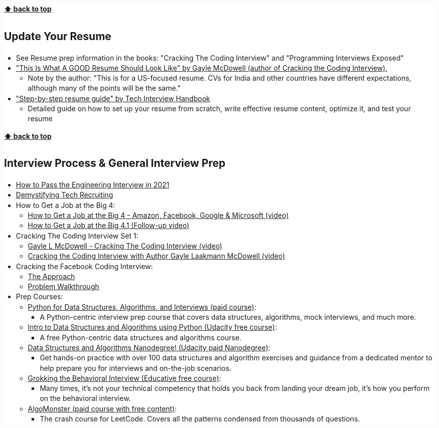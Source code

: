 
**[⬆ back to top](https://github.com/jwasham/coding-interview-university#table-of-contents)**

## Update Your Resume

-   See Resume prep information in the books: "Cracking The Coding Interview" and "Programming Interviews Exposed"
-   ["This Is What A GOOD Resume Should Look Like" by Gayle McDowell (author of Cracking the Coding Interview)](https://www.careercup.com/resume),
    -   Note by the author: "This is for a US-focused resume. CVs for India and other countries have different expectations, although many of the points will be the same."
-   ["Step-by-step resume guide" by Tech Interview Handbook](https://www.techinterviewhandbook.org/resume/guide)
    -   Detailed guide on how to set up your resume from scratch, write effective resume content, optimize it, and test your resume

**[⬆ back to top](https://github.com/jwasham/coding-interview-university#table-of-contents)**

## Interview Process & General Interview Prep

-   [How to Pass the Engineering Interview in 2021](https://davidbyttow.medium.com/how-to-pass-the-engineering-interview-in-2021-45f1b389a1)
-   [Demystifying Tech Recruiting](https://www.youtube.com/watch?v=N233T0epWTs)
-   How to Get a Job at the Big 4:
    -   [How to Get a Job at the Big 4 - Amazon, Facebook, Google & Microsoft (video)](https://www.youtube.com/watch?v=YJZCUhxNCv8)
    -   [How to Get a Job at the Big 4.1 (Follow-up video)](https://www.youtube.com/watch?v=6790FVXWBw8&feature=youtu.be)
-   Cracking The Coding Interview Set 1:
    -   [Gayle L McDowell - Cracking The Coding Interview (video)](https://www.youtube.com/watch?v=rEJzOhC5ZtQ)
    -   [Cracking the Coding Interview with Author Gayle Laakmann McDowell (video)](https://www.youtube.com/watch?v=aClxtDcdpsQ)
-   Cracking the Facebook Coding Interview:
    -   [The Approach](https://www.youtube.com/watch?v=wCl9kvQGHPI)
    -   [Problem Walkthrough](https://www.youtube.com/watch?v=4UWDyJq8jZg)
-   Prep Courses:
    -   [Python for Data Structures, Algorithms, and Interviews (paid course)](https://www.udemy.com/python-for-data-structures-algorithms-and-interviews/):
        -   A Python-centric interview prep course that covers data structures, algorithms, mock interviews, and much more.
    -   [Intro to Data Structures and Algorithms using Python (Udacity free course)](https://www.udacity.com/course/data-structures-and-algorithms-in-python--ud513):
        -   A free Python-centric data structures and algorithms course.
    -   [Data Structures and Algorithms Nanodegree! (Udacity paid Nanodegree)](https://www.udacity.com/course/data-structures-and-algorithms-nanodegree--nd256):
        -   Get hands-on practice with over 100 data structures and algorithm exercises and guidance from a dedicated mentor to help prepare you for interviews and on-the-job scenarios.
    -   [Grokking the Behavioral Interview (Educative free course)](https://www.educative.io/courses/grokking-the-behavioral-interview):
        -   Many times, it’s not your technical competency that holds you back from landing your dream job, it’s how you perform on the behavioral interview.
    -   [AlgoMonster (paid course with free content)](https://algo.monster/?utm_campaign=jwasham&utm_medium=referral&utm_content=coding-interview-university&utm_source=github):
        -   The crash course for LeetCode. Covers all the patterns condensed from thousands of questions.
